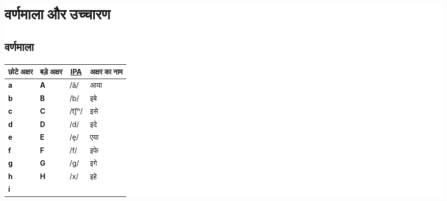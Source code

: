 <h1>वर्णमाला और उच्चारण</h1>
<p>
</p>
<h2>वर्णमाला</h2>
<table>
	<thead>
		<tr>
			<th>छोटे अक्षर</th>
			<th>बड़े अक्षर</th>
			<th><a href="https://en.wikipedia.org/wiki/International_Phonetic_Alphabet">IPA</a></th>
			<th>अक्षर का नाम</th>
		</tr>
	</thead>
	<tbody>
		<tr>
			<td><strong>a</strong></td>
			<td><strong>A</strong></td>
			<td>/ä/</td>
			<td>आया</td>
		</tr>
		<tr>
			<td><strong>b</strong></td>
			<td><strong>B</strong></td>
			<td>/b/</td>
			<td>इबे</td>
		</tr>
		<tr>
			<td><strong>c</strong></td>
			<td><strong>C</strong></td>
			<td>/t͡ʃʰ/</td>
			<td>इसे</td>
		</tr>
		<tr>
			<td><strong>d</strong></td>
			<td><strong>D</strong></td>
			<td>/d/</td>
			<td>इदे</td>
		</tr>
		<tr>
			<td><strong>e</strong></td>
			<td><strong>E</strong></td>
			<td>/e̞/</td>
			<td>एया</td>
		</tr>
		<tr>
			<td><strong>f</strong></td>
			<td><strong>F</strong></td>
			<td>/f/</td>
			<td>इफे</td>
		</tr>
		<tr>
			<td><strong>g</strong></td>
			<td><strong>G</strong></td>
			<td>/g/</td>
			<td>इगे</td>
		</tr>
		<tr>
			<td><strong>h</strong></td>
			<td><strong>H</strong></td>
			<td>/x/</td>
			<td>इहे</td>
		</tr>
		<tr>
			<td><strong>i</strong></td>